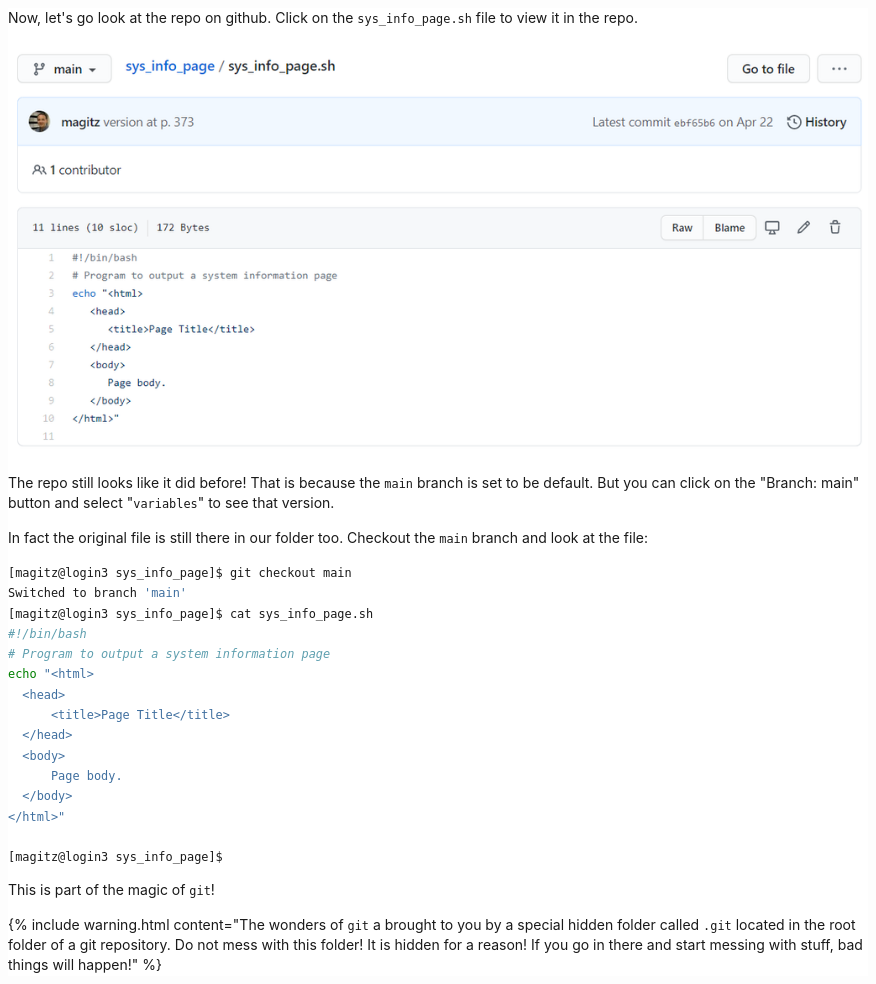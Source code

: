  Now, let's go look at the repo on github. Click on the `sys_info_page.sh` file to view it in the repo.

  ![Screenshot of status in github](images/git_main_branch.png)

  The repo still looks like it did before! That is because the `main` branch is set to be default. But you can click on the "Branch: main" button and select "`variables`" to see that version.

  In fact the original file is still there in our folder too. Checkout the `main` branch and look at the file:

  ```bash
  [magitz@login3 sys_info_page]$ git checkout main
  Switched to branch 'main'
  [magitz@login3 sys_info_page]$ cat sys_info_page.sh
  #!/bin/bash
  # Program to output a system information page
  echo "<html>
    <head>
        <title>Page Title</title>
    </head>
    <body>
        Page body.
    </body>
  </html>"

  [magitz@login3 sys_info_page]$
  ```

  This is part of the magic of `git`!

  {% include warning.html content="The wonders of `git` a brought to you by a special hidden folder called `.git` located in the root folder of a git repository. Do not mess with this folder! It is hidden for a reason! If you go in there and start messing with stuff, bad things will happen!" %}
